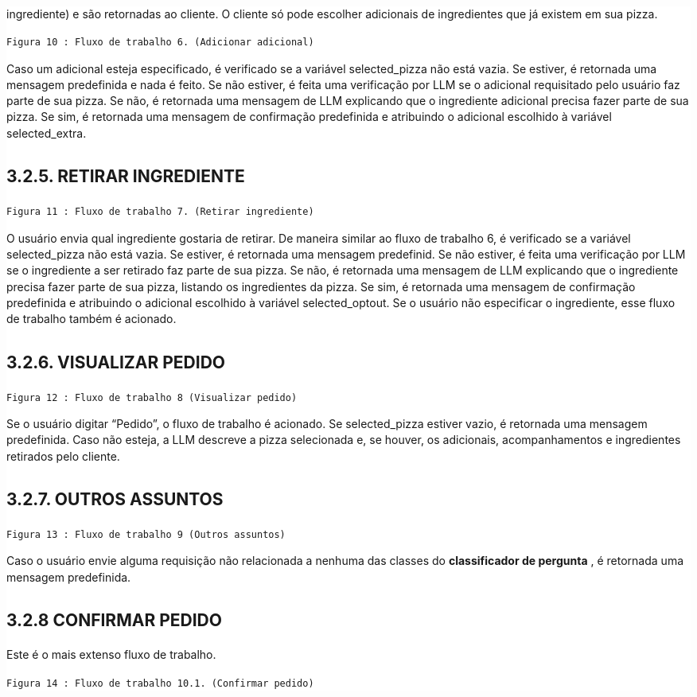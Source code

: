 
ingrediente) e são retornadas ao cliente. O cliente só pode escolher adicionais de
ingredientes que já existem em sua pizza.

```
Figura 10 : Fluxo de trabalho 6. (Adicionar adicional)
```
Caso um adicional esteja especificado, é verificado se a variável selected_pizza não
está vazia. Se estiver, é retornada uma mensagem predefinida e nada é feito. Se não
estiver, é feita uma verificação por LLM se o adicional requisitado pelo usuário faz
parte de sua pizza. Se não, é retornada uma mensagem de LLM explicando que o
ingrediente adicional precisa fazer parte de sua pizza. Se sim, é retornada uma
mensagem de confirmação predefinida e atribuindo o adicional escolhido à variável
selected_extra.

## 3.2.5. RETIRAR INGREDIENTE

```
Figura 11 : Fluxo de trabalho 7. (Retirar ingrediente)
```
O usuário envia qual ingrediente gostaria de retirar. De maneira similar ao fluxo de
trabalho 6, é verificado se a variável selected_pizza não está vazia. Se estiver, é
retornada uma mensagem predefinid. Se não estiver, é feita uma verificação por LLM
se o ingrediente a ser retirado faz parte de sua pizza. Se não, é retornada uma
mensagem de LLM explicando que o ingrediente precisa fazer parte de sua pizza,
listando os ingredientes da pizza. Se sim, é retornada uma mensagem de confirmação
predefinida e atribuindo o adicional escolhido à variável selected_optout. Se o usuário
não especificar o ingrediente, esse fluxo de trabalho também é acionado.


## 3.2.6. VISUALIZAR PEDIDO

```
Figura 12 : Fluxo de trabalho 8 (Visualizar pedido)
```
Se o usuário digitar “Pedido”, o fluxo de trabalho é acionado. Se selected_pizza estiver
vazio, é retornada uma mensagem predefinida. Caso não esteja, a LLM descreve a
pizza selecionada e, se houver, os adicionais, acompanhamentos e ingredientes
retirados pelo cliente.

## 3.2.7. OUTROS ASSUNTOS

```
Figura 13 : Fluxo de trabalho 9 (Outros assuntos)
```
Caso o usuário envie alguma requisição não relacionada a nenhuma das classes do
**classificador de pergunta** , é retornada uma mensagem predefinida.

## 3.2.8 CONFIRMAR PEDIDO

Este é o mais extenso fluxo de trabalho.

```
Figura 14 : Fluxo de trabalho 10.1. (Confirmar pedido)
```
